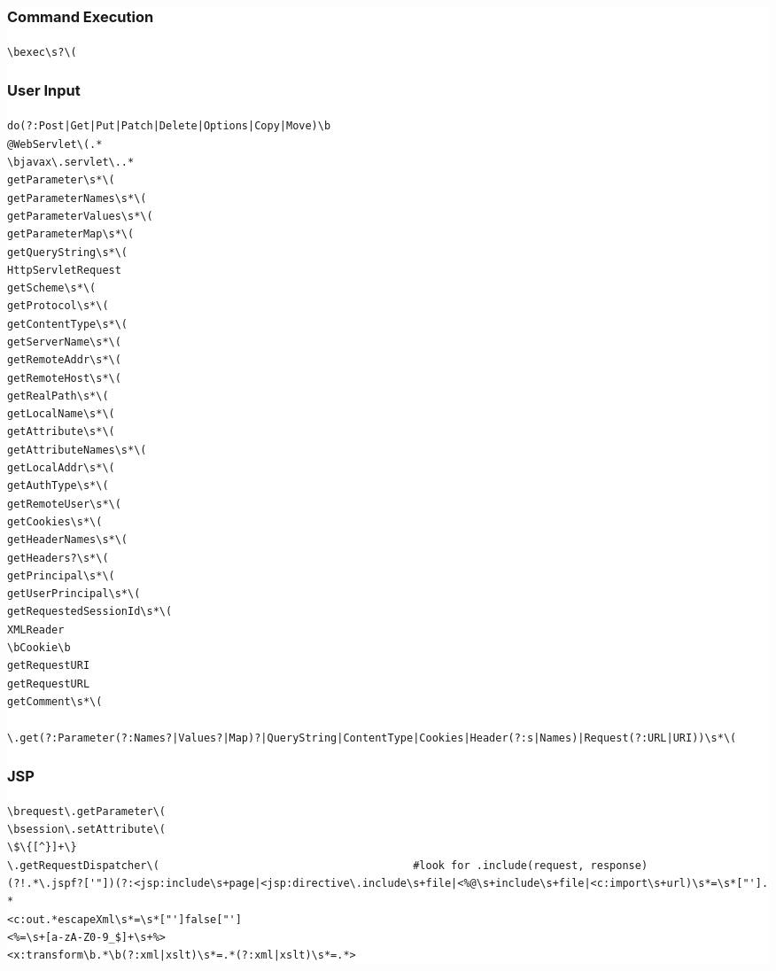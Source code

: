 ### Command Execution

```regex
\bexec\s?\(
```

### User Input

```regex
do(?:Post|Get|Put|Patch|Delete|Options|Copy|Move)\b
@WebServlet\(.*
\bjavax\.servlet\..*
getParameter\s*\(
getParameterNames\s*\(
getParameterValues\s*\(
getParameterMap\s*\(
getQueryString\s*\(
HttpServletRequest
getScheme\s*\(
getProtocol\s*\(
getContentType\s*\(
getServerName\s*\(
getRemoteAddr\s*\(
getRemoteHost\s*\(
getRealPath\s*\(
getLocalName\s*\(
getAttribute\s*\(
getAttributeNames\s*\(
getLocalAddr\s*\(
getAuthType\s*\(
getRemoteUser\s*\(
getCookies\s*\(
getHeaderNames\s*\(
getHeaders?\s*\(
getPrincipal\s*\(
getUserPrincipal\s*\(
getRequestedSessionId\s*\(
XMLReader
\bCookie\b
getRequestURI
getRequestURL
getComment\s*\(

\.get(?:Parameter(?:Names?|Values?|Map)?|QueryString|ContentType|Cookies|Header(?:s|Names)|Request(?:URL|URI))\s*\(
```

### JSP

```regex
\brequest\.getParameter\(
\bsession\.setAttribute\(
\$\{[^}]+\}
\.getRequestDispatcher\(                                        #look for .include(request, response)
(?!.*\.jspf?['"])(?:<jsp:include\s+page|<jsp:directive\.include\s+file|<%@\s+include\s+file|<c:import\s+url)\s*=\s*["'].*
<c:out.*escapeXml\s*=\s*["']false["']
<%=\s+[a-zA-Z0-9_$]+\s+%>
<x:transform\b.*\b(?:xml|xslt)\s*=.*(?:xml|xslt)\s*=.*>

```

